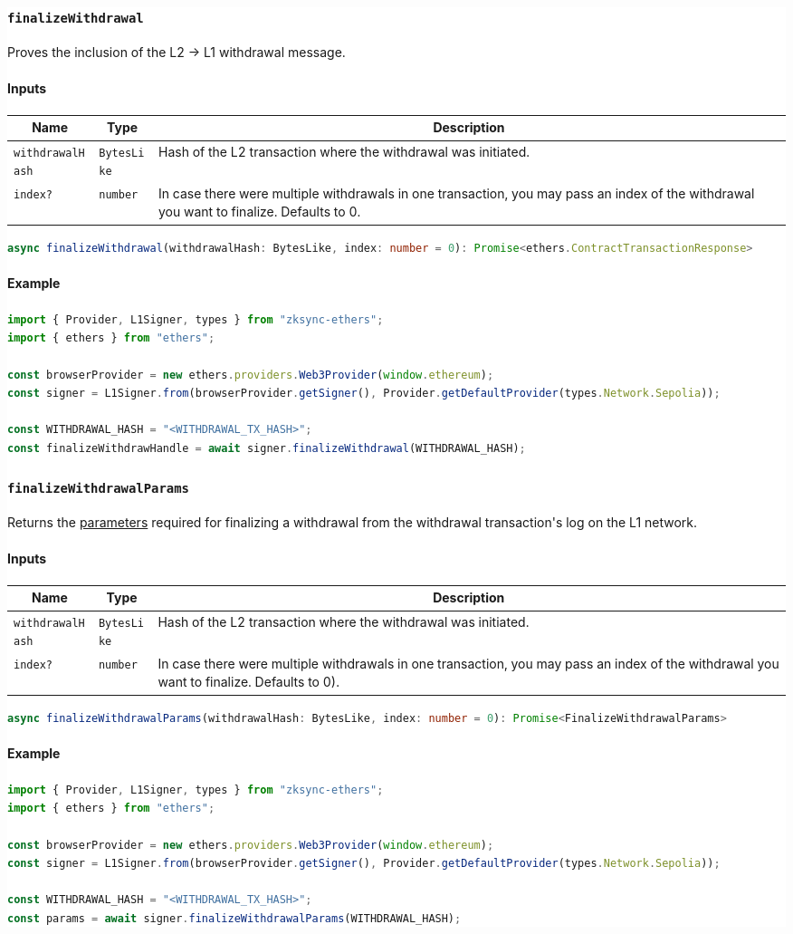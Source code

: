 ### `finalizeWithdrawal`

Proves the inclusion of the L2 -> L1 withdrawal message.

#### Inputs

| Name             | Type        | Description                                                                                                                                         |
| ---------------- | ----------- | --------------------------------------------------------------------------------------------------------------------------------------------------- |
| `withdrawalHash` | `BytesLike` | Hash of the L2 transaction where the withdrawal was initiated.                                                                                      |
| `index?`         | `number`    | In case there were multiple withdrawals in one transaction, you may pass an index of the withdrawal you want to finalize. Defaults to 0. |

```ts
async finalizeWithdrawal(withdrawalHash: BytesLike, index: number = 0): Promise<ethers.ContractTransactionResponse>
```

#### Example

```ts
import { Provider, L1Signer, types } from "zksync-ethers";
import { ethers } from "ethers";

const browserProvider = new ethers.providers.Web3Provider(window.ethereum);
const signer = L1Signer.from(browserProvider.getSigner(), Provider.getDefaultProvider(types.Network.Sepolia));

const WITHDRAWAL_HASH = "<WITHDRAWAL_TX_HASH>";
const finalizeWithdrawHandle = await signer.finalizeWithdrawal(WITHDRAWAL_HASH);
```

### `finalizeWithdrawalParams`

Returns the [parameters](/zksync-era/sdk/js/ethers/api/v5/types#smartaccountsigner) required for finalizing a withdrawal
from the withdrawal transaction's log on the L1 network.

#### Inputs

| Name             | Type        | Description                                                                                                                                          |
| ---------------- | ----------- | ---------------------------------------------------------------------------------------------------------------------------------------------------- |
| `withdrawalHash` | `BytesLike` | Hash of the L2 transaction where the withdrawal was initiated.                                                                                       |
| `index?`         | `number`    | In case there were multiple withdrawals in one transaction, you may pass an index of the withdrawal you want to finalize. Defaults to 0). |

```ts
async finalizeWithdrawalParams(withdrawalHash: BytesLike, index: number = 0): Promise<FinalizeWithdrawalParams>
```

#### Example

```ts
import { Provider, L1Signer, types } from "zksync-ethers";
import { ethers } from "ethers";

const browserProvider = new ethers.providers.Web3Provider(window.ethereum);
const signer = L1Signer.from(browserProvider.getSigner(), Provider.getDefaultProvider(types.Network.Sepolia));

const WITHDRAWAL_HASH = "<WITHDRAWAL_TX_HASH>";
const params = await signer.finalizeWithdrawalParams(WITHDRAWAL_HASH);
```

